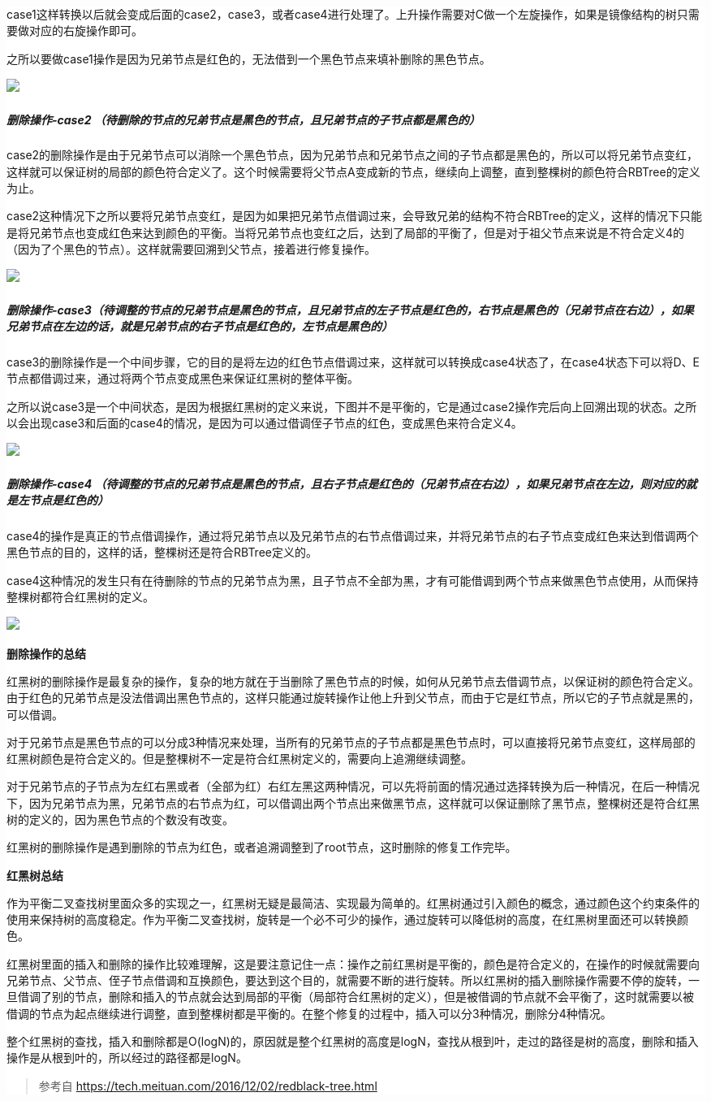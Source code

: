 case1这样转换以后就会变成后面的case2，case3，或者case4进行处理了。上升操作需要对C做一个左旋操作，如果是镜像结构的树只需要做对应的右旋操作即可。

之所以要做case1操作是因为兄弟节点是红色的，无法借到一个黑色节点来填补删除的黑色节点。

![](https://vqianxiao.github.io/blog/images/hashmap/delcase1.png)

##### 删除操作-case2 （待删除的节点的兄弟节点是黑色的节点，且兄弟节点的子节点都是黑色的）

case2的删除操作是由于兄弟节点可以消除一个黑色节点，因为兄弟节点和兄弟节点之间的子节点都是黑色的，所以可以将兄弟节点变红，这样就可以保证树的局部的颜色符合定义了。这个时候需要将父节点A变成新的节点，继续向上调整，直到整棵树的颜色符合RBTree的定义为止。

case2这种情况下之所以要将兄弟节点变红，是因为如果把兄弟节点借调过来，会导致兄弟的结构不符合RBTree的定义，这样的情况下只能是将兄弟节点也变成红色来达到颜色的平衡。当将兄弟节点也变红之后，达到了局部的平衡了，但是对于祖父节点来说是不符合定义4的（因为了个黑色的节点）。这样就需要回溯到父节点，接着进行修复操作。

![](https://vqianxiao.github.io/blog/images/hashmap/delcase2.png)

##### 删除操作-case3（待调整的节点的兄弟节点是黑色的节点，且兄弟节点的左子节点是红色的，右节点是黑色的（兄弟节点在右边），如果兄弟节点在左边的话，就是兄弟节点的右子节点是红色的，左节点是黑色的）

case3的删除操作是一个中间步骤，它的目的是将左边的红色节点借调过来，这样就可以转换成case4状态了，在case4状态下可以将D、E节点都借调过来，通过将两个节点变成黑色来保证红黑树的整体平衡。

之所以说case3是一个中间状态，是因为根据红黑树的定义来说，下图并不是平衡的，它是通过case2操作完后向上回溯出现的状态。之所以会出现case3和后面的case4的情况，是因为可以通过借调侄子节点的红色，变成黑色来符合定义4。

![](https://vqianxiao.github.io/blog/images/hashmap/delcase3.png)

##### 删除操作-case4 （待调整的节点的兄弟节点是黑色的节点，且右子节点是红色的（兄弟节点在右边），如果兄弟节点在左边，则对应的就是左节点是红色的）

case4的操作是真正的节点借调操作，通过将兄弟节点以及兄弟节点的右节点借调过来，并将兄弟节点的右子节点变成红色来达到借调两个黑色节点的目的，这样的话，整棵树还是符合RBTree定义的。

case4这种情况的发生只有在待删除的节点的兄弟节点为黑，且子节点不全部为黑，才有可能借调到两个节点来做黑色节点使用，从而保持整棵树都符合红黑树的定义。

![](https://vqianxiao.github.io/blog/images/hashmap/delcase4.png)

**删除操作的总结**

红黑树的删除操作是最复杂的操作，复杂的地方就在于当删除了黑色节点的时候，如何从兄弟节点去借调节点，以保证树的颜色符合定义。由于红色的兄弟节点是没法借调出黑色节点的，这样只能通过旋转操作让他上升到父节点，而由于它是红节点，所以它的子节点就是黑的，可以借调。

对于兄弟节点是黑色节点的可以分成3种情况来处理，当所有的兄弟节点的子节点都是黑色节点时，可以直接将兄弟节点变红，这样局部的红黑树颜色是符合定义的。但是整棵树不一定是符合红黑树定义的，需要向上追溯继续调整。

对于兄弟节点的子节点为左红右黑或者（全部为红）右红左黑这两种情况，可以先将前面的情况通过选择转换为后一种情况，在后一种情况下，因为兄弟节点为黑，兄弟节点的右节点为红，可以借调出两个节点出来做黑节点，这样就可以保证删除了黑节点，整棵树还是符合红黑树的定义的，因为黑色节点的个数没有改变。

红黑树的删除操作是遇到删除的节点为红色，或者追溯调整到了root节点，这时删除的修复工作完毕。

**红黑树总结**

作为平衡二叉查找树里面众多的实现之一，红黑树无疑是最简洁、实现最为简单的。红黑树通过引入颜色的概念，通过颜色这个约束条件的使用来保持树的高度稳定。作为平衡二叉查找树，旋转是一个必不可少的操作，通过旋转可以降低树的高度，在红黑树里面还可以转换颜色。

红黑树里面的插入和删除的操作比较难理解，这是要注意记住一点：操作之前红黑树是平衡的，颜色是符合定义的，在操作的时候就需要向兄弟节点、父节点、侄子节点借调和互换颜色，要达到这个目的，就需要不断的进行旋转。所以红黑树的插入删除操作需要不停的旋转，一旦借调了别的节点，删除和插入的节点就会达到局部的平衡（局部符合红黑树的定义），但是被借调的节点就不会平衡了，这时就需要以被借调的节点为起点继续进行调整，直到整棵树都是平衡的。在整个修复的过程中，插入可以分3种情况，删除分4种情况。

整个红黑树的查找，插入和删除都是O(logN)的，原因就是整个红黑树的高度是logN，查找从根到叶，走过的路径是树的高度，删除和插入操作是从根到叶的，所以经过的路径都是logN。

>参考自 https://tech.meituan.com/2016/12/02/redblack-tree.html